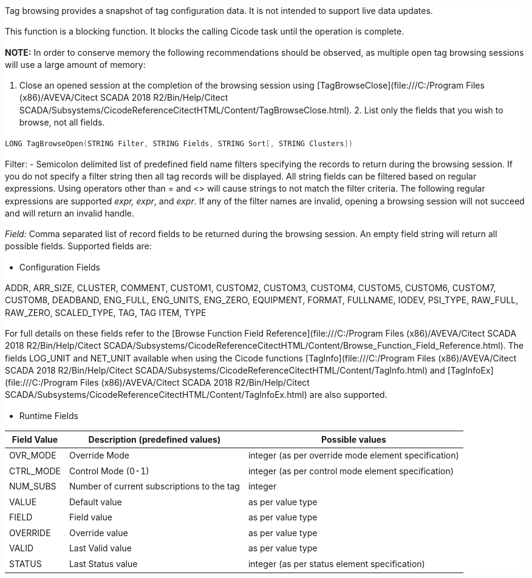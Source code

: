 Tag browsing provides a snapshot of tag configuration data. It is not intended to support  live data updates. 

This function is a blocking function. It blocks the calling Cicode task until the operation is complete.

**NOTE:** In order to conserve memory the  following recommendations should be observed, as multiple open tag  browsing sessions will use a large amount of memory:

1. Close an opened session at the completion of the browsing session using [TagBrowseClose](file:///C:/Program Files (x86)/AVEVA/Citect SCADA 2018 R2/Bin/Help/Citect SCADA/Subsystems/CicodeReferenceCitectHTML/Content/TagBrowseClose.html).
   2. List only the fields that you wish to browse, not all fields.

```c
LONG TagBrowseOpen(STRING Filter, STRING Fields, STRING Sort[, STRING Clusters])
```

Filter: -  Semicolon  delimited list of  predefined field name filters specifying the records to return during  the browsing session. If you do not specify a filter string then all tag records will be displayed. All string fields can be filtered  based on regular expressions. Using operators other than = and <>  will cause strings to not match the filter criteria. The following  regular expressions are supported *expr, expr*, and *expr*.  If any of the filter names are invalid, opening a browsing session will not succeed and will return an invalid handle.

*Field:*  Comma separated list of record  fields to be returned during the browsing session. An empty field string will return all possible fields. Supported fields are:

- Configuration Fields

ADDR, ARR_SIZE, CLUSTER, COMMENT,  CUSTOM1, CUSTOM2, CUSTOM3, CUSTOM4, CUSTOM5, CUSTOM6, CUSTOM7, CUSTOM8, DEADBAND, ENG_FULL, ENG_UNITS, ENG_ZERO, EQUIPMENT, FORMAT, FULLNAME,  IODEV, PSI_TYPE, RAW_FULL, RAW_ZERO, SCALED_TYPE, TAG, TAG ITEM, TYPE

For full details on these fields refer to the [Browse Function Field Reference](file:///C:/Program Files (x86)/AVEVA/Citect SCADA 2018 R2/Bin/Help/Citect SCADA/Subsystems/CicodeReferenceCitectHTML/Content/Browse_Function_Field_Reference.html). The fields LOG_UNIT and NET_UNIT available when using the Cicode functions [TagInfo](file:///C:/Program Files (x86)/AVEVA/Citect SCADA 2018 R2/Bin/Help/Citect SCADA/Subsystems/CicodeReferenceCitectHTML/Content/TagInfo.html) and [TagInfoEx](file:///C:/Program Files (x86)/AVEVA/Citect SCADA 2018 R2/Bin/Help/Citect SCADA/Subsystems/CicodeReferenceCitectHTML/Content/TagInfoEx.html) are also supported.

- Runtime Fields

| Field Value | Description (predefined values)            | Possible values                                      |
| ----------- | ------------------------------------------ | ---------------------------------------------------- |
| OVR_MODE    | Override Mode                              | integer (as per override mode element specification) |
| CTRL_MODE   | Control Mode (0-1)                         | integer (as per control mode element specification)  |
| NUM_SUBS    | Number of current subscriptions to the tag | integer                                              |
| VALUE       | Default value                              | as per value type                                    |
| FIELD       | Field value                                | as per value type                                    |
| OVERRIDE    | Override value                             | as per value type                                    |
| VALID       | Last Valid value                           | as per value type                                    |
| STATUS      | Last Status value                          | integer (as per status element specification)        |
